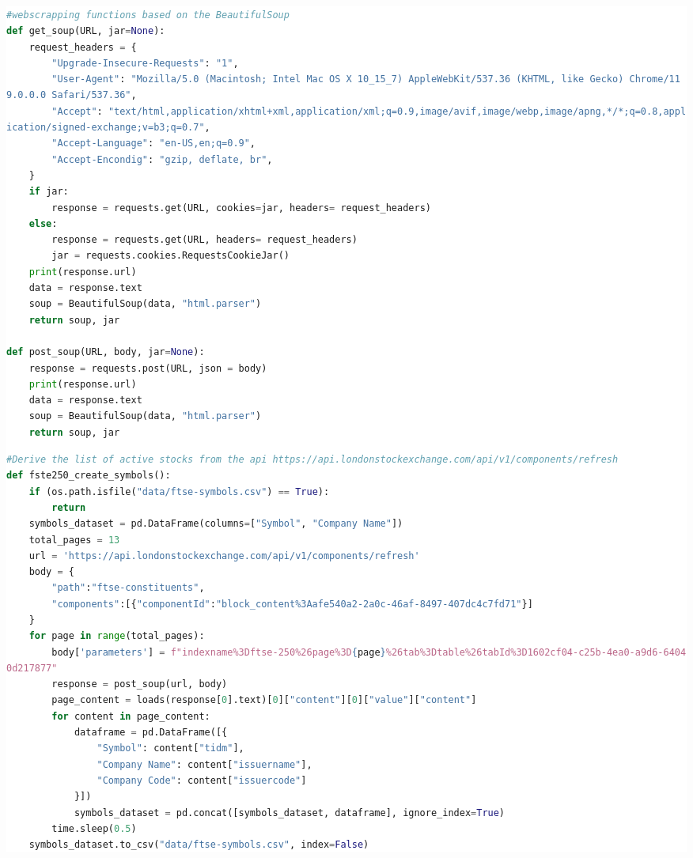 
```python
#webscrapping functions based on the BeautifulSoup
def get_soup(URL, jar=None):
    request_headers = {
        "Upgrade-Insecure-Requests": "1",
        "User-Agent": "Mozilla/5.0 (Macintosh; Intel Mac OS X 10_15_7) AppleWebKit/537.36 (KHTML, like Gecko) Chrome/119.0.0.0 Safari/537.36",
        "Accept": "text/html,application/xhtml+xml,application/xml;q=0.9,image/avif,image/webp,image/apng,*/*;q=0.8,application/signed-exchange;v=b3;q=0.7",
        "Accept-Language": "en-US,en;q=0.9",
        "Accept-Encondig": "gzip, deflate, br",
    }
    if jar:
        response = requests.get(URL, cookies=jar, headers= request_headers)
    else:
        response = requests.get(URL, headers= request_headers)
        jar = requests.cookies.RequestsCookieJar()
    print(response.url)
    data = response.text
    soup = BeautifulSoup(data, "html.parser")
    return soup, jar

def post_soup(URL, body, jar=None):
    response = requests.post(URL, json = body)
    print(response.url)
    data = response.text
    soup = BeautifulSoup(data, "html.parser")
    return soup, jar
```


```python
#Derive the list of active stocks from the api https://api.londonstockexchange.com/api/v1/components/refresh
def fste250_create_symbols():
    if (os.path.isfile("data/ftse-symbols.csv") == True):
        return
    symbols_dataset = pd.DataFrame(columns=["Symbol", "Company Name"])
    total_pages = 13
    url = 'https://api.londonstockexchange.com/api/v1/components/refresh'
    body = {
        "path":"ftse-constituents",
        "components":[{"componentId":"block_content%3Aafe540a2-2a0c-46af-8497-407dc4c7fd71"}]
    }
    for page in range(total_pages):
        body['parameters'] = f"indexname%3Dftse-250%26page%3D{page}%26tab%3Dtable%26tabId%3D1602cf04-c25b-4ea0-a9d6-64040d217877"
        response = post_soup(url, body)
        page_content = loads(response[0].text)[0]["content"][0]["value"]["content"]
        for content in page_content:
            dataframe = pd.DataFrame([{
                "Symbol": content["tidm"],
                "Company Name": content["issuername"], 
                "Company Code": content["issuercode"]
            }])
            symbols_dataset = pd.concat([symbols_dataset, dataframe], ignore_index=True)
        time.sleep(0.5)
    symbols_dataset.to_csv("data/ftse-symbols.csv", index=False)    
```
